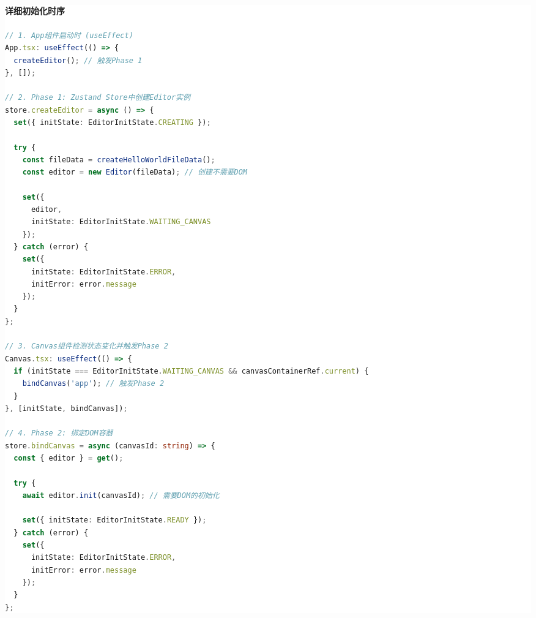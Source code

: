 
#### 详细初始化时序

```typescript
// 1. App组件启动时 (useEffect)
App.tsx: useEffect(() => {
  createEditor(); // 触发Phase 1
}, []);

// 2. Phase 1: Zustand Store中创建Editor实例
store.createEditor = async () => {
  set({ initState: EditorInitState.CREATING });
  
  try {
    const fileData = createHelloWorldFileData();
    const editor = new Editor(fileData); // 创建不需要DOM
    
    set({ 
      editor,
      initState: EditorInitState.WAITING_CANVAS 
    });
  } catch (error) {
    set({ 
      initState: EditorInitState.ERROR,
      initError: error.message 
    });
  }
};

// 3. Canvas组件检测状态变化并触发Phase 2
Canvas.tsx: useEffect(() => {
  if (initState === EditorInitState.WAITING_CANVAS && canvasContainerRef.current) {
    bindCanvas('app'); // 触发Phase 2
  }
}, [initState, bindCanvas]);

// 4. Phase 2: 绑定DOM容器
store.bindCanvas = async (canvasId: string) => {
  const { editor } = get();
  
  try {
    await editor.init(canvasId); // 需要DOM的初始化
    
    set({ initState: EditorInitState.READY });
  } catch (error) {
    set({ 
      initState: EditorInitState.ERROR,
      initError: error.message 
    });
  }
};
```
